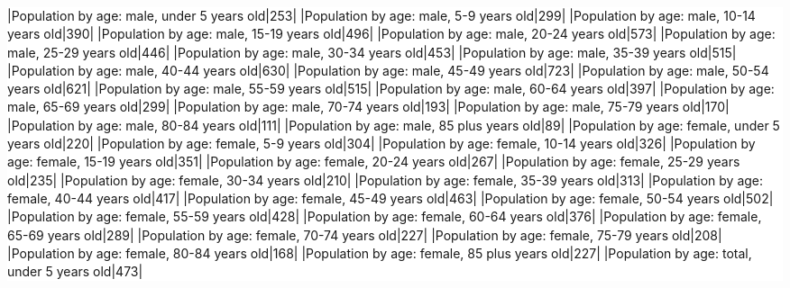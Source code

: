 |Population by age: male, under 5 years old|253|
|Population by age: male, 5-9 years old|299|
|Population by age: male, 10-14 years old|390|
|Population by age: male, 15-19 years old|496|
|Population by age: male, 20-24 years old|573|
|Population by age: male, 25-29 years old|446|
|Population by age: male, 30-34 years old|453|
|Population by age: male, 35-39 years old|515|
|Population by age: male, 40-44 years old|630|
|Population by age: male, 45-49 years old|723|
|Population by age: male, 50-54 years old|621|
|Population by age: male, 55-59 years old|515|
|Population by age: male, 60-64 years old|397|
|Population by age: male, 65-69 years old|299|
|Population by age: male, 70-74 years old|193|
|Population by age: male, 75-79 years old|170|
|Population by age: male, 80-84 years old|111|
|Population by age: male, 85 plus years old|89|
|Population by age: female, under 5 years old|220|
|Population by age: female, 5-9 years old|304|
|Population by age: female, 10-14 years old|326|
|Population by age: female, 15-19 years old|351|
|Population by age: female, 20-24 years old|267|
|Population by age: female, 25-29 years old|235|
|Population by age: female, 30-34 years old|210|
|Population by age: female, 35-39 years old|313|
|Population by age: female, 40-44 years old|417|
|Population by age: female, 45-49 years old|463|
|Population by age: female, 50-54 years old|502|
|Population by age: female, 55-59 years old|428|
|Population by age: female, 60-64 years old|376|
|Population by age: female, 65-69 years old|289|
|Population by age: female, 70-74 years old|227|
|Population by age: female, 75-79 years old|208|
|Population by age: female, 80-84 years old|168|
|Population by age: female, 85 plus years old|227|
|Population by age: total, under 5 years old|473|